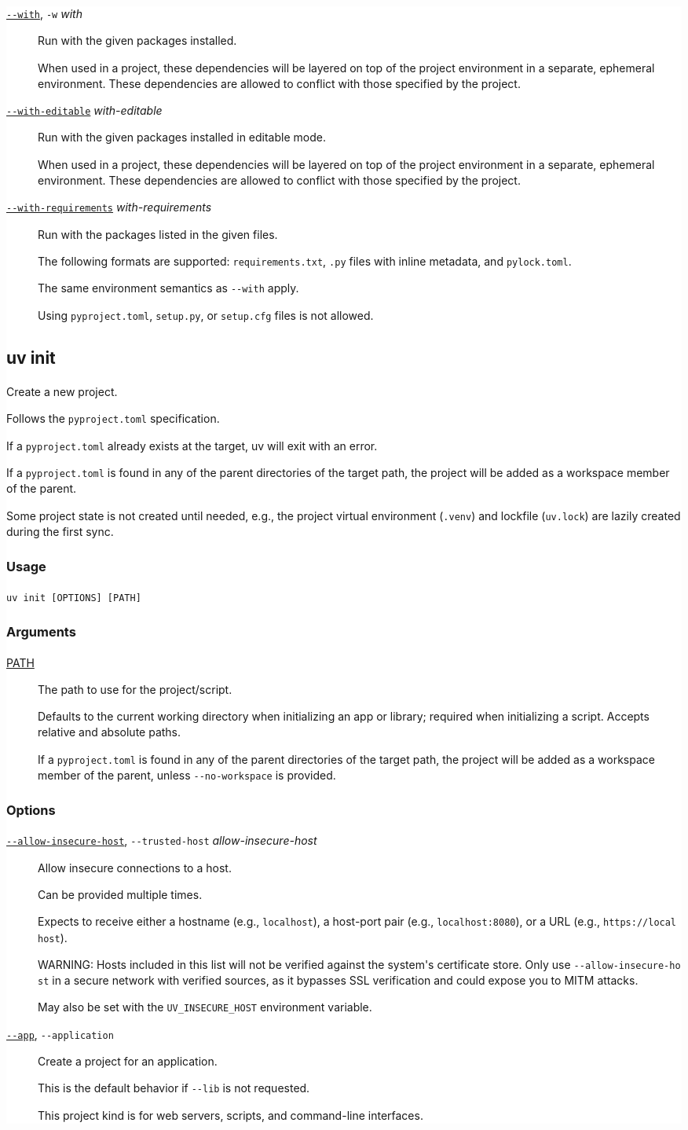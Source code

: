 </dd><dt id="uv-run--with"><a href="#uv-run--with"><code>--with</code></a>, <code>-w</code> <i>with</i></dt><dd><p>Run with the given packages installed.</p>
<p>When used in a project, these dependencies will be layered on top of the project environment in a separate, ephemeral environment. These dependencies are allowed to conflict with those specified by the project.</p>
</dd><dt id="uv-run--with-editable"><a href="#uv-run--with-editable"><code>--with-editable</code></a> <i>with-editable</i></dt><dd><p>Run with the given packages installed in editable mode.</p>
<p>When used in a project, these dependencies will be layered on top of the project environment in a separate, ephemeral environment. These dependencies are allowed to conflict with those specified by the project.</p>
</dd><dt id="uv-run--with-requirements"><a href="#uv-run--with-requirements"><code>--with-requirements</code></a> <i>with-requirements</i></dt><dd><p>Run with the packages listed in the given files.</p>
<p>The following formats are supported: <code>requirements.txt</code>, <code>.py</code> files with inline metadata, and <code>pylock.toml</code>.</p>
<p>The same environment semantics as <code>--with</code> apply.</p>
<p>Using <code>pyproject.toml</code>, <code>setup.py</code>, or <code>setup.cfg</code> files is not allowed.</p>
</dd></dl>

## uv init

Create a new project.

Follows the `pyproject.toml` specification.

If a `pyproject.toml` already exists at the target, uv will exit with an error.

If a `pyproject.toml` is found in any of the parent directories of the target path, the project will be added as a workspace member of the parent.

Some project state is not created until needed, e.g., the project virtual environment (`.venv`) and lockfile (`uv.lock`) are lazily created during the first sync.

<h3 class="cli-reference">Usage</h3>

```
uv init [OPTIONS] [PATH]
```

<h3 class="cli-reference">Arguments</h3>

<dl class="cli-reference"><dt id="uv-init--path"><a href="#uv-init--path"<code>PATH</code></a></dt><dd><p>The path to use for the project/script.</p>
<p>Defaults to the current working directory when initializing an app or library; required when initializing a script. Accepts relative and absolute paths.</p>
<p>If a <code>pyproject.toml</code> is found in any of the parent directories of the target path, the project will be added as a workspace member of the parent, unless <code>--no-workspace</code> is provided.</p>
</dd></dl>

<h3 class="cli-reference">Options</h3>

<dl class="cli-reference"><dt id="uv-init--allow-insecure-host"><a href="#uv-init--allow-insecure-host"><code>--allow-insecure-host</code></a>, <code>--trusted-host</code> <i>allow-insecure-host</i></dt><dd><p>Allow insecure connections to a host.</p>
<p>Can be provided multiple times.</p>
<p>Expects to receive either a hostname (e.g., <code>localhost</code>), a host-port pair (e.g., <code>localhost:8080</code>), or a URL (e.g., <code>https://localhost</code>).</p>
<p>WARNING: Hosts included in this list will not be verified against the system's certificate store. Only use <code>--allow-insecure-host</code> in a secure network with verified sources, as it bypasses SSL verification and could expose you to MITM attacks.</p>
<p>May also be set with the <code>UV_INSECURE_HOST</code> environment variable.</p></dd><dt id="uv-init--app"><a href="#uv-init--app"><code>--app</code></a>, <code>--application</code></dt><dd><p>Create a project for an application.</p>
<p>This is the default behavior if <code>--lib</code> is not requested.</p>
<p>This project kind is for web servers, scripts, and command-line interfaces.</p>